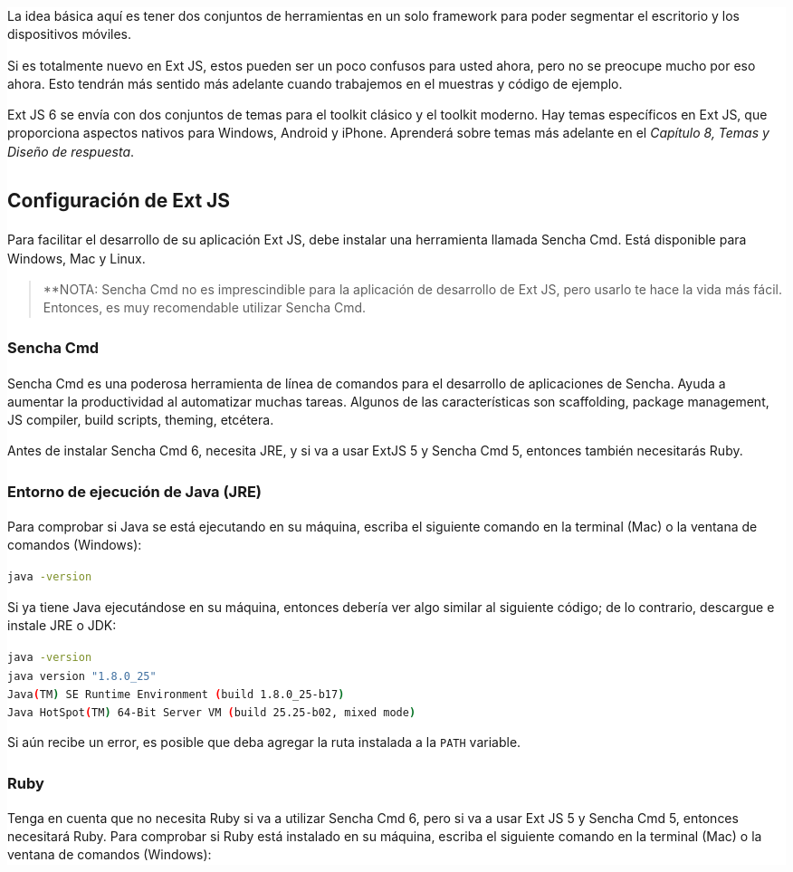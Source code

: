 La idea básica aquí es tener dos conjuntos de herramientas en un solo framework para poder segmentar el escritorio y los dispositivos móviles.

Si es totalmente nuevo en Ext JS, estos pueden ser un poco confusos para usted ahora, pero no se preocupe mucho por eso ahora. Esto tendrán más sentido más adelante cuando trabajemos en el muestras y código de ejemplo.

Ext JS 6 se envía con dos conjuntos de temas para el toolkit clásico y el toolkit moderno. Hay temas específicos en Ext JS, que proporciona aspectos nativos para Windows, Android y iPhone. Aprenderá sobre temas más adelante en el *Capítulo 8, Temas y Diseño de respuesta*.

## Configuración de Ext JS

Para facilitar el desarrollo de su aplicación Ext JS, debe instalar una herramienta llamada Sencha Cmd. Está disponible para Windows, Mac y Linux.

> **NOTA: Sencha Cmd no es imprescindible para la aplicación de desarrollo de Ext JS, pero usarlo te hace la vida más fácil. Entonces, es muy recomendable utilizar Sencha Cmd.

### Sencha Cmd

Sencha Cmd es una poderosa herramienta de línea de comandos para el desarrollo de aplicaciones de Sencha.
Ayuda a aumentar la productividad al automatizar muchas tareas. Algunos de las características son scaffolding, package management, JS compiler, build scripts, theming, etcétera.

Antes de instalar Sencha Cmd 6, necesita JRE, y si va a usar ExtJS 5 y Sencha Cmd 5, entonces también necesitarás Ruby.

### Entorno de ejecución de Java (JRE)

Para comprobar si Java se está ejecutando en su máquina, escriba el siguiente comando en la terminal (Mac) o la ventana de comandos (Windows):


```sh
java -version
```

Si ya tiene Java ejecutándose en su máquina, entonces debería ver algo similar al siguiente código; de lo contrario, descargue e instale JRE o JDK:

```sh
java -version
java version "1.8.0_25"
Java(TM) SE Runtime Environment (build 1.8.0_25-b17)
Java HotSpot(TM) 64-Bit Server VM (build 25.25-b02, mixed mode)
```

Si aún recibe un error, es posible que deba agregar la ruta instalada a la `PATH` variable.

### Ruby

Tenga en cuenta que no necesita Ruby si va a utilizar Sencha Cmd 6, pero si va a usar Ext JS 5 y Sencha Cmd 5, entonces necesitará Ruby. Para comprobar si Ruby está instalado en su máquina, escriba el siguiente comando en la terminal (Mac) o la ventana de comandos (Windows):
